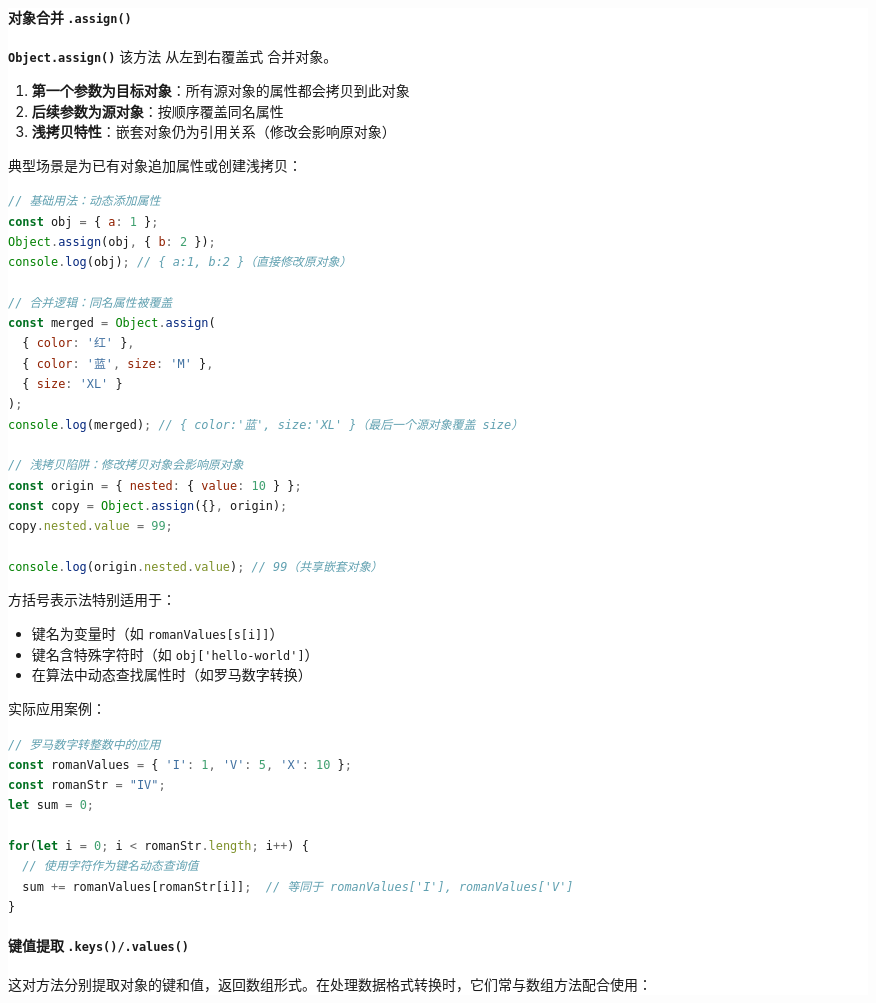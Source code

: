 #### 对象合并 `.assign()`

**`Object.assign()`**
该方法 从左到右覆盖式 合并对象。

1. **第一个参数为目标对象**：所有源对象的属性都会拷贝到此对象
2. **后续参数为源对象**：按顺序覆盖同名属性
3. **浅拷贝特性**：嵌套对象仍为引用关系（修改会影响原对象）

典型场景是为已有对象追加属性或创建浅拷贝：

```javascript
// 基础用法：动态添加属性
const obj = { a: 1 };
Object.assign(obj, { b: 2 });
console.log(obj); // { a:1, b:2 }（直接修改原对象）

// 合并逻辑：同名属性被覆盖
const merged = Object.assign(
  { color: '红' },
  { color: '蓝', size: 'M' },
  { size: 'XL' }
);
console.log(merged); // { color:'蓝', size:'XL' }（最后一个源对象覆盖 size）

// 浅拷贝陷阱：修改拷贝对象会影响原对象
const origin = { nested: { value: 10 } };
const copy = Object.assign({}, origin);
copy.nested.value = 99;

console.log(origin.nested.value); // 99（共享嵌套对象）
```

方括号表示法特别适用于：

- 键名为变量时（如 `romanValues[s[i]]`）
- 键名含特殊字符时（如 `obj['hello-world']`）
- 在算法中动态查找属性时（如罗马数字转换）

实际应用案例：

```javascript
// 罗马数字转整数中的应用
const romanValues = { 'I': 1, 'V': 5, 'X': 10 };
const romanStr = "IV";
let sum = 0;

for(let i = 0; i < romanStr.length; i++) {
  // 使用字符作为键名动态查询值
  sum += romanValues[romanStr[i]];  // 等同于 romanValues['I'], romanValues['V']
}
```

#### 键值提取 `.keys()/.values()`

这对方法分别提取对象的键和值，返回数组形式。在处理数据格式转换时，它们常与数组方法配合使用：
